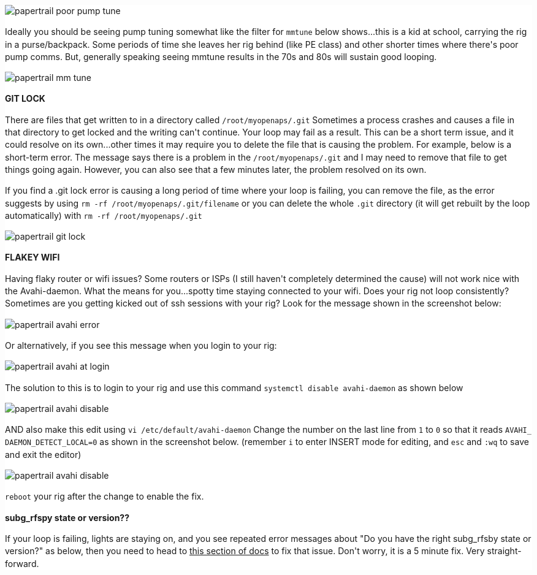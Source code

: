 ![papertrail poor pump tune](../Images/poor_tuning.png)
 
 Ideally you should be seeing pump tuning somewhat like the filter for `mmtune` below shows...this is a kid at school, carrying the rig in a purse/backpack.  Some periods of time she leaves her rig behind (like PE class) and other shorter times where there's poor pump comms.  But, generally speaking seeing mmtune results in the 70s and 80s will sustain good looping.
 
![papertrail mm tune](../Images/mmtune.png)

**GIT LOCK**

There are files that get written to in a directory called `/root/myopenaps/.git`  Sometimes a process crashes and causes a file in that directory to get locked and the writing can't continue.  Your loop may fail as a result.  This can be a short term issue, and it could resolve on its own...other times it may require you to delete the file that is causing the problem.  For example, below is a short-term error.  The message says there is a problem in the `/root/myopenaps/.git` and I may need to remove that file to get things going again.  However, you can also see that a few minutes later, the problem resolved on its own.

If you find a .git lock error is causing a long period of time where your loop is failing, you can remove the file, as the error suggests by using `rm -rf /root/myopenaps/.git/filename`  or you can delete the whole `.git` directory (it will get rebuilt by the loop automatically) with `rm -rf /root/myopenaps/.git`

![papertrail git lock](../Images/git-lock.png)

**FLAKEY WIFI**

Having flaky router or wifi issues?  Some routers or ISPs (I still haven't completely determined the cause) will not work nice with the Avahi-daemon.  What the means for you...spotty time staying connected to your wifi.  Does your rig not loop consistently?  Sometimes are you getting kicked out of ssh sessions with your rig?  Look for the message shown in the screenshot below:

![papertrail avahi error](../Images/avahi.png)

Or alternatively, if you see this message when you login to your rig:

![papertrail avahi at login](../Images/avahi2.png)

The solution to this is to login to your rig and use this command `systemctl disable avahi-daemon` as shown below

![papertrail avahi disable](../Images/avahi-fix.png)

AND also make this edit using `vi /etc/default/avahi-daemon`  Change the number on the last line from `1` to `0` so that it reads `AVAHI_DAEMON_DETECT_LOCAL=0` as shown in the screenshot below. (remember `i` to enter INSERT mode for editing, and `esc` and `:wq` to save and exit the editor)

![papertrail avahi disable](../Images/avahi-fix2.png)

`reboot` your rig after the change to enable the fix.

**subg_rfspy state or version??**

If your loop is failing, lights are staying on, and you see repeated error messages about "Do you have the right subg_rfsby state or version?" as below, then you need to head to [this section of docs](http://openaps.readthedocs.io/en/latest/docs/Resources/troubleshooting.html#could-not-get-subg-rfspy-state-or-version-have-you-got-the-right-port-device-and-radio-type) to fix that issue.  Don't worry, it is a 5 minute fix.  Very straight-forward.
